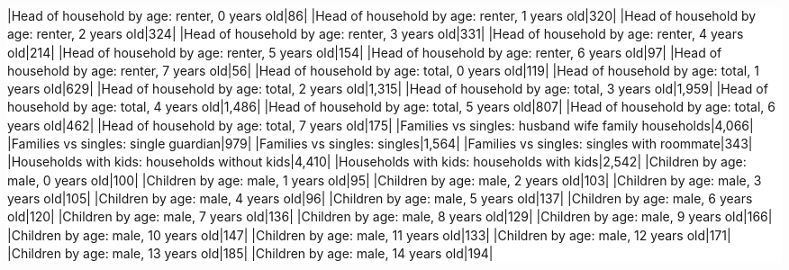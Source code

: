 |Head of household by age: renter, 0 years old|86|
|Head of household by age: renter, 1 years old|320|
|Head of household by age: renter, 2 years old|324|
|Head of household by age: renter, 3 years old|331|
|Head of household by age: renter, 4 years old|214|
|Head of household by age: renter, 5 years old|154|
|Head of household by age: renter, 6 years old|97|
|Head of household by age: renter, 7 years old|56|
|Head of household by age: total, 0 years old|119|
|Head of household by age: total, 1 years old|629|
|Head of household by age: total, 2 years old|1,315|
|Head of household by age: total, 3 years old|1,959|
|Head of household by age: total, 4 years old|1,486|
|Head of household by age: total, 5 years old|807|
|Head of household by age: total, 6 years old|462|
|Head of household by age: total, 7 years old|175|
|Families vs singles: husband wife family households|4,066|
|Families vs singles: single guardian|979|
|Families vs singles: singles|1,564|
|Families vs singles: singles with roommate|343|
|Households with kids: households without kids|4,410|
|Households with kids: households with kids|2,542|
|Children by age: male, 0 years old|100|
|Children by age: male, 1 years old|95|
|Children by age: male, 2 years old|103|
|Children by age: male, 3 years old|105|
|Children by age: male, 4 years old|96|
|Children by age: male, 5 years old|137|
|Children by age: male, 6 years old|120|
|Children by age: male, 7 years old|136|
|Children by age: male, 8 years old|129|
|Children by age: male, 9 years old|166|
|Children by age: male, 10 years old|147|
|Children by age: male, 11 years old|133|
|Children by age: male, 12 years old|171|
|Children by age: male, 13 years old|185|
|Children by age: male, 14 years old|194|